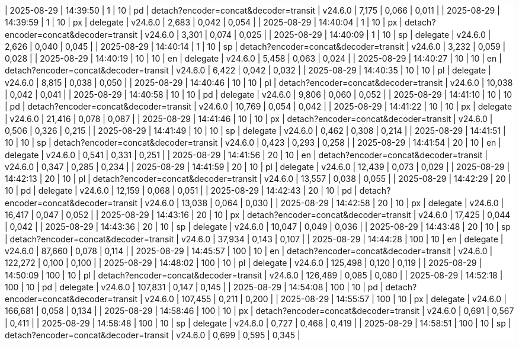 | 2025-08-29 | 14:39:50 | 1         | 10       | pd     | detach?encoder=concat&decoder=transit | v24.6.0 | 7,175   | 0,066     | 0,011     |
| 2025-08-29 | 14:39:59 | 1         | 10       | px     | delegate                              | v24.6.0 | 2,683   | 0,042     | 0,054     |
| 2025-08-29 | 14:40:04 | 1         | 10       | px     | detach?encoder=concat&decoder=transit | v24.6.0 | 3,301   | 0,074     | 0,025     |
| 2025-08-29 | 14:40:09 | 1         | 10       | sp     | delegate                              | v24.6.0 | 2,626   | 0,040     | 0,045     |
| 2025-08-29 | 14:40:14 | 1         | 10       | sp     | detach?encoder=concat&decoder=transit | v24.6.0 | 3,232   | 0,059     | 0,028     |
| 2025-08-29 | 14:40:19 | 10        | 10       | en     | delegate                              | v24.6.0 | 5,458   | 0,063     | 0,024     |
| 2025-08-29 | 14:40:27 | 10        | 10       | en     | detach?encoder=concat&decoder=transit | v24.6.0 | 6,422   | 0,042     | 0,032     |
| 2025-08-29 | 14:40:35 | 10        | 10       | pl     | delegate                              | v24.6.0 | 8,815   | 0,038     | 0,050     |
| 2025-08-29 | 14:40:46 | 10        | 10       | pl     | detach?encoder=concat&decoder=transit | v24.6.0 | 10,038  | 0,042     | 0,041     |
| 2025-08-29 | 14:40:58 | 10        | 10       | pd     | delegate                              | v24.6.0 | 9,806   | 0,060     | 0,052     |
| 2025-08-29 | 14:41:10 | 10        | 10       | pd     | detach?encoder=concat&decoder=transit | v24.6.0 | 10,769  | 0,054     | 0,042     |
| 2025-08-29 | 14:41:22 | 10        | 10       | px     | delegate                              | v24.6.0 | 21,416  | 0,078     | 0,087     |
| 2025-08-29 | 14:41:46 | 10        | 10       | px     | detach?encoder=concat&decoder=transit | v24.6.0 | 0,506   | 0,326     | 0,215     |
| 2025-08-29 | 14:41:49 | 10        | 10       | sp     | delegate                              | v24.6.0 | 0,462   | 0,308     | 0,214     |
| 2025-08-29 | 14:41:51 | 10        | 10       | sp     | detach?encoder=concat&decoder=transit | v24.6.0 | 0,423   | 0,293     | 0,258     |
| 2025-08-29 | 14:41:54 | 20        | 10       | en     | delegate                              | v24.6.0 | 0,541   | 0,331     | 0,251     |
| 2025-08-29 | 14:41:56 | 20        | 10       | en     | detach?encoder=concat&decoder=transit | v24.6.0 | 0,347   | 0,285     | 0,234     |
| 2025-08-29 | 14:41:59 | 20        | 10       | pl     | delegate                              | v24.6.0 | 12,439  | 0,073     | 0,029     |
| 2025-08-29 | 14:42:13 | 20        | 10       | pl     | detach?encoder=concat&decoder=transit | v24.6.0 | 13,557  | 0,038     | 0,055     |
| 2025-08-29 | 14:42:29 | 20        | 10       | pd     | delegate                              | v24.6.0 | 12,159  | 0,068     | 0,051     |
| 2025-08-29 | 14:42:43 | 20        | 10       | pd     | detach?encoder=concat&decoder=transit | v24.6.0 | 13,038  | 0,064     | 0,030     |
| 2025-08-29 | 14:42:58 | 20        | 10       | px     | delegate                              | v24.6.0 | 16,417  | 0,047     | 0,052     |
| 2025-08-29 | 14:43:16 | 20        | 10       | px     | detach?encoder=concat&decoder=transit | v24.6.0 | 17,425  | 0,044     | 0,042     |
| 2025-08-29 | 14:43:36 | 20        | 10       | sp     | delegate                              | v24.6.0 | 10,047  | 0,049     | 0,036     |
| 2025-08-29 | 14:43:48 | 20        | 10       | sp     | detach?encoder=concat&decoder=transit | v24.6.0 | 37,934  | 0,143     | 0,107     |
| 2025-08-29 | 14:44:28 | 100       | 10       | en     | delegate                              | v24.6.0 | 87,660  | 0,078     | 0,114     |
| 2025-08-29 | 14:45:57 | 100       | 10       | en     | detach?encoder=concat&decoder=transit | v24.6.0 | 122,272 | 0,100     | 0,100     |
| 2025-08-29 | 14:48:02 | 100       | 10       | pl     | delegate                              | v24.6.0 | 125,498 | 0,120     | 0,119     |
| 2025-08-29 | 14:50:09 | 100       | 10       | pl     | detach?encoder=concat&decoder=transit | v24.6.0 | 126,489 | 0,085     | 0,080     |
| 2025-08-29 | 14:52:18 | 100       | 10       | pd     | delegate                              | v24.6.0 | 107,831 | 0,147     | 0,145     |
| 2025-08-29 | 14:54:08 | 100       | 10       | pd     | detach?encoder=concat&decoder=transit | v24.6.0 | 107,455 | 0,211     | 0,200     |
| 2025-08-29 | 14:55:57 | 100       | 10       | px     | delegate                              | v24.6.0 | 166,681 | 0,058     | 0,134     |
| 2025-08-29 | 14:58:46 | 100       | 10       | px     | detach?encoder=concat&decoder=transit | v24.6.0 | 0,691   | 0,567     | 0,411     |
| 2025-08-29 | 14:58:48 | 100       | 10       | sp     | delegate                              | v24.6.0 | 0,727   | 0,468     | 0,419     |
| 2025-08-29 | 14:58:51 | 100       | 10       | sp     | detach?encoder=concat&decoder=transit | v24.6.0 | 0,699   | 0,595     | 0,345     |
